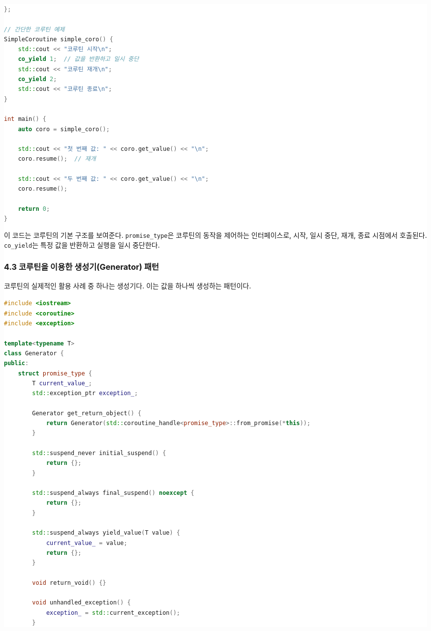 ```cpp
};

// 간단한 코루틴 예제
SimpleCoroutine simple_coro() {
    std::cout << "코루틴 시작\n";
    co_yield 1;  // 값을 반환하고 일시 중단
    std::cout << "코루틴 재개\n";
    co_yield 2;
    std::cout << "코루틴 종료\n";
}

int main() {
    auto coro = simple_coro();
    
    std::cout << "첫 번째 값: " << coro.get_value() << "\n";
    coro.resume();  // 재개
    
    std::cout << "두 번째 값: " << coro.get_value() << "\n";
    coro.resume();
    
    return 0;
}
```

이 코드는 코루틴의 기본 구조를 보여준다. `promise_type`은 코루틴의 동작을 제어하는 인터페이스로, 시작, 일시 중단, 재개, 종료 시점에서 호출된다. `co_yield`는 특정 값을 반환하고 실행을 일시 중단한다.

### 4.3 코루틴을 이용한 생성기(Generator) 패턴
코루틴의 실제적인 활용 사례 중 하나는 생성기다. 이는 값을 하나씩 생성하는 패턴이다.

```cpp
#include <iostream>
#include <coroutine>
#include <exception>

template<typename T>
class Generator {
public:
    struct promise_type {
        T current_value_;
        std::exception_ptr exception_;
        
        Generator get_return_object() {
            return Generator(std::coroutine_handle<promise_type>::from_promise(*this));
        }
        
        std::suspend_never initial_suspend() {
            return {};
        }
        
        std::suspend_always final_suspend() noexcept {
            return {};
        }
        
        std::suspend_always yield_value(T value) {
            current_value_ = value;
            return {};
        }
        
        void return_void() {}
        
        void unhandled_exception() {
            exception_ = std::current_exception();
        }
```